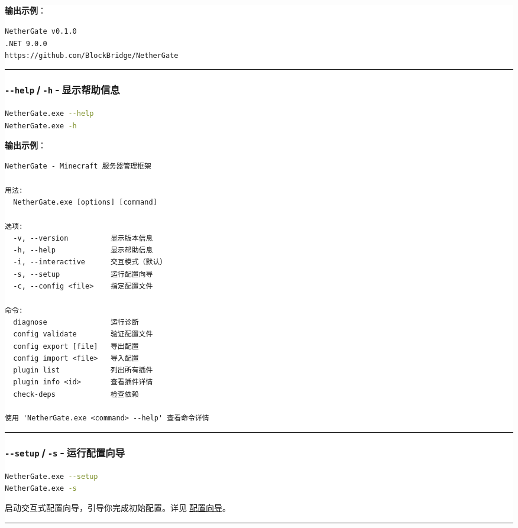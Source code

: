 **输出示例**：
```
NetherGate v0.1.0
.NET 9.0.0
https://github.com/BlockBridge/NetherGate
```

---

### **`--help` / `-h`** - 显示帮助信息

```bash
NetherGate.exe --help
NetherGate.exe -h
```

**输出示例**：
```
NetherGate - Minecraft 服务器管理框架

用法:
  NetherGate.exe [options] [command]

选项:
  -v, --version          显示版本信息
  -h, --help             显示帮助信息
  -i, --interactive      交互模式（默认）
  -s, --setup            运行配置向导
  -c, --config <file>    指定配置文件

命令:
  diagnose               运行诊断
  config validate        验证配置文件
  config export [file]   导出配置
  config import <file>   导入配置
  plugin list            列出所有插件
  plugin info <id>       查看插件详情
  check-deps             检查依赖

使用 'NetherGate.exe <command> --help' 查看命令详情
```

---

### **`--setup` / `-s`** - 运行配置向导

```bash
NetherGate.exe --setup
NetherGate.exe -s
```

启动交互式配置向导，引导你完成初始配置。详见 [配置向导](#配置向导)。

---
